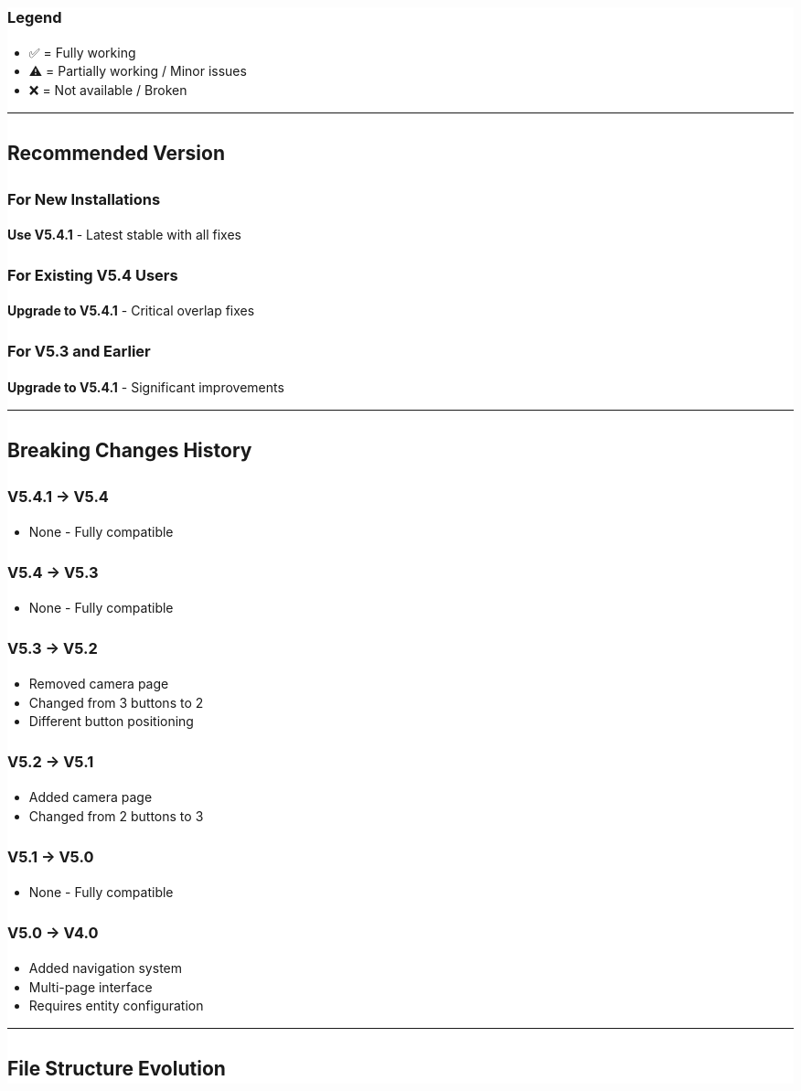 ### Legend
- ✅ = Fully working
- ⚠️ = Partially working / Minor issues
- ❌ = Not available / Broken

---

## Recommended Version

### For New Installations
**Use V5.4.1** - Latest stable with all fixes

### For Existing V5.4 Users
**Upgrade to V5.4.1** - Critical overlap fixes

### For V5.3 and Earlier
**Upgrade to V5.4.1** - Significant improvements

---

## Breaking Changes History

### V5.4.1 → V5.4
- None - Fully compatible

### V5.4 → V5.3
- None - Fully compatible

### V5.3 → V5.2
- Removed camera page
- Changed from 3 buttons to 2
- Different button positioning

### V5.2 → V5.1
- Added camera page
- Changed from 2 buttons to 3

### V5.1 → V5.0
- None - Fully compatible

### V5.0 → V4.0
- Added navigation system
- Multi-page interface
- Requires entity configuration

---

## File Structure Evolution
